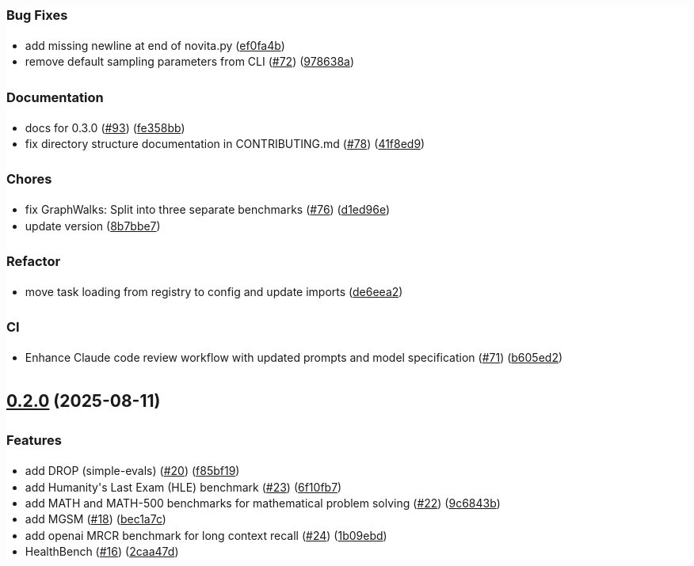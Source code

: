 
### Bug Fixes

* add missing newline at end of novita.py ([ef0fa4b](https://github.com/groq/openbench/commit/ef0fa4b4e16be82b3bb5238f0b06f28fb97c6537))
* remove default sampling parameters from CLI ([#72](https://github.com/groq/openbench/issues/72)) ([978638a](https://github.com/groq/openbench/commit/978638a274c67b1c84ca9c925438714cbeace175))


### Documentation

* docs for 0.3.0 ([#93](https://github.com/groq/openbench/issues/93)) ([fe358bb](https://github.com/groq/openbench/commit/fe358bbefdd6b2d30e444fe89ad2d45f8e07a1c1))
* fix directory structure documentation in CONTRIBUTING.md ([#78](https://github.com/groq/openbench/issues/78)) ([41f8ed9](https://github.com/groq/openbench/commit/41f8ed97c072306560dccaf96c1a55c973b6c708))


### Chores

* fix GraphWalks: Split into three separate benchmarks ([#76](https://github.com/groq/openbench/issues/76)) ([d1ed96e](https://github.com/groq/openbench/commit/d1ed96e3a8c45bd55e1b5a8b523063e13f6c7b06))
* update version ([8b7bbe7](https://github.com/groq/openbench/commit/8b7bbe74f14f67b2877cec3a6b3ae5e3a861a79a))


### Refactor

* move task loading from registry to config and update imports ([de6eea2](https://github.com/groq/openbench/commit/de6eea298d25be81be72b3c4986e72dd783c39cb))


### CI

* Enhance Claude code review workflow with updated prompts and model specification ([#71](https://github.com/groq/openbench/issues/71)) ([b605ed2](https://github.com/groq/openbench/commit/b605ed20528e8ddaa2da9107ef1808e46f0d91d1))

## [0.2.0](https://github.com/groq/openbench/compare/v0.1.1...v0.2.0) (2025-08-11)


### Features

* add DROP (simple-evals) ([#20](https://github.com/groq/openbench/issues/20)) ([f85bf19](https://github.com/groq/openbench/commit/f85bf194971f4a37b917d4d6ec6dfa31a1c3954c))
* add Humanity's Last Exam (HLE) benchmark ([#23](https://github.com/groq/openbench/issues/23)) ([6f10fb7](https://github.com/groq/openbench/commit/6f10fb71d6c8cabe8cddbb23bc0c979f8fb7234b))
* add MATH and MATH-500 benchmarks for mathematical problem solving ([#22](https://github.com/groq/openbench/issues/22)) ([9c6843b](https://github.com/groq/openbench/commit/9c6843babdfcbb85162cb88e71e3d2c71beeba5b))
* add MGSM ([#18](https://github.com/groq/openbench/issues/18)) ([bec1a7c](https://github.com/groq/openbench/commit/bec1a7c732912b235941e3cedfa1ff4f9092be0f))
* add openai MRCR benchmark for long context recall ([#24](https://github.com/groq/openbench/issues/24)) ([1b09ebd](https://github.com/groq/openbench/commit/1b09ebd13e765652ec1b6e8756599a28d9544224))
* HealthBench ([#16](https://github.com/groq/openbench/issues/16)) ([2caa47d](https://github.com/groq/openbench/commit/2caa47dad56faeaede219a41a0555d2887f782bc))
